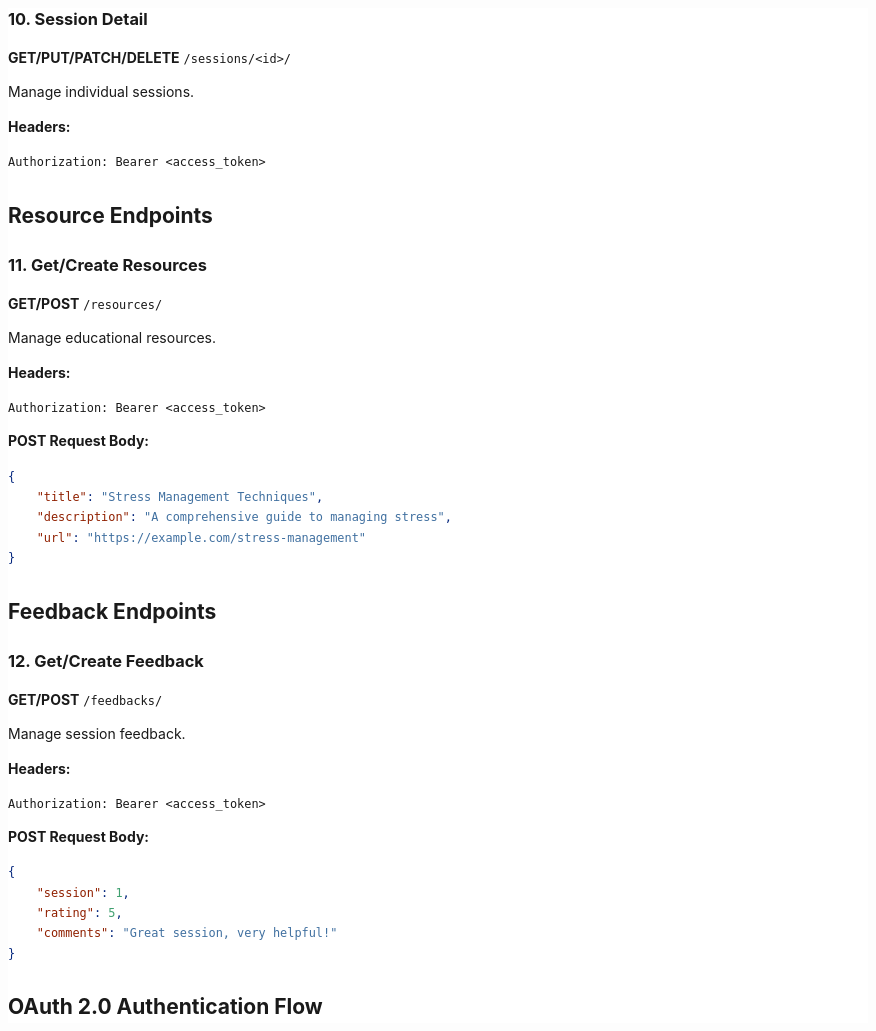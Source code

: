 ### 10. Session Detail
**GET/PUT/PATCH/DELETE** `/sessions/<id>/`

Manage individual sessions.

**Headers:**
```
Authorization: Bearer <access_token>
```

## Resource Endpoints

### 11. Get/Create Resources
**GET/POST** `/resources/`

Manage educational resources.

**Headers:**
```
Authorization: Bearer <access_token>
```

**POST Request Body:**
```json
{
    "title": "Stress Management Techniques",
    "description": "A comprehensive guide to managing stress",
    "url": "https://example.com/stress-management"
}
```

## Feedback Endpoints

### 12. Get/Create Feedback
**GET/POST** `/feedbacks/`

Manage session feedback.

**Headers:**
```
Authorization: Bearer <access_token>
```

**POST Request Body:**
```json
{
    "session": 1,
    "rating": 5,
    "comments": "Great session, very helpful!"
}
```

## OAuth 2.0 Authentication Flow

